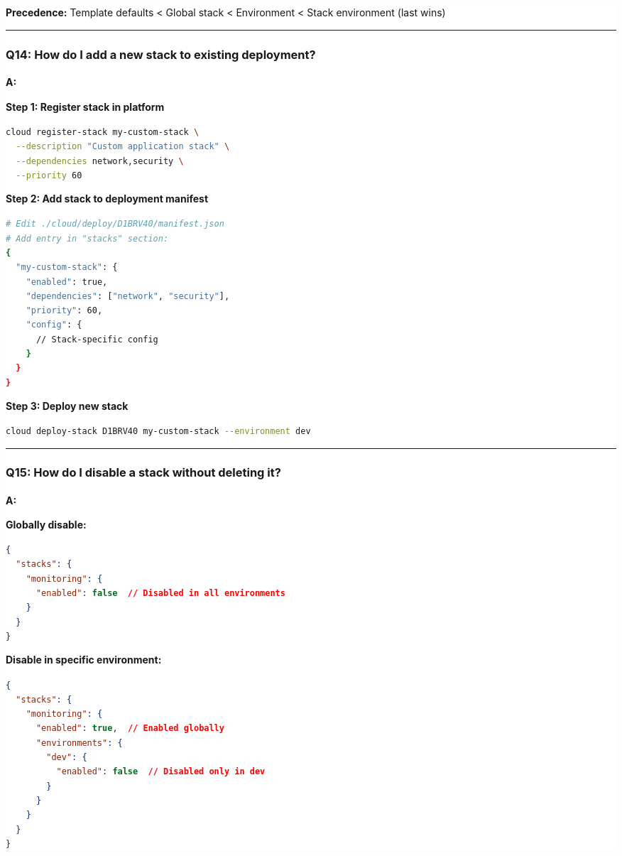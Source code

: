 **Precedence:** Template defaults < Global stack < Environment < Stack environment (last wins)

---

### Q14: How do I add a new stack to existing deployment?

**A:**

**Step 1: Register stack in platform**
```bash
cloud register-stack my-custom-stack \
  --description "Custom application stack" \
  --dependencies network,security \
  --priority 60
```

**Step 2: Add stack to deployment manifest**
```bash
# Edit ./cloud/deploy/D1BRV40/manifest.json
# Add entry in "stacks" section:
{
  "my-custom-stack": {
    "enabled": true,
    "dependencies": ["network", "security"],
    "priority": 60,
    "config": {
      // Stack-specific config
    }
  }
}
```

**Step 3: Deploy new stack**
```bash
cloud deploy-stack D1BRV40 my-custom-stack --environment dev
```

---

### Q15: How do I disable a stack without deleting it?

**A:**

**Globally disable:**
```json
{
  "stacks": {
    "monitoring": {
      "enabled": false  // Disabled in all environments
    }
  }
}
```

**Disable in specific environment:**
```json
{
  "stacks": {
    "monitoring": {
      "enabled": true,  // Enabled globally
      "environments": {
        "dev": {
          "enabled": false  // Disabled only in dev
        }
      }
    }
  }
}
```